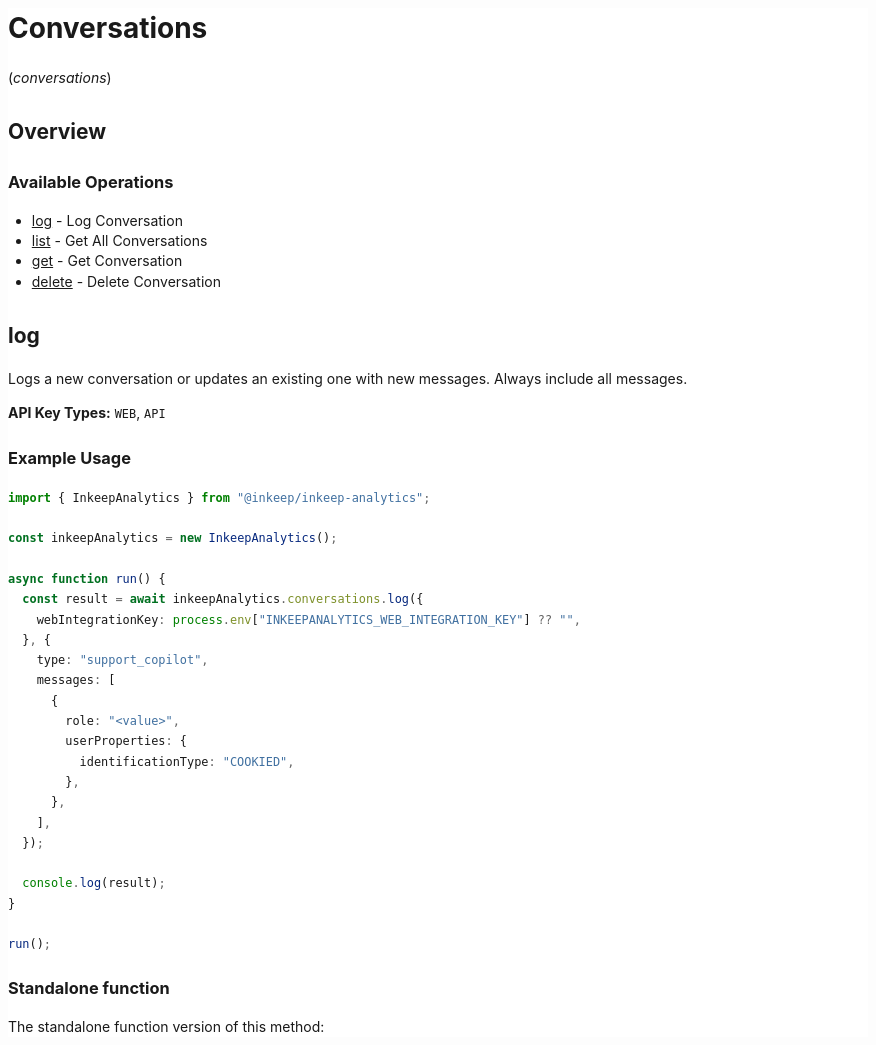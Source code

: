 # Conversations
(*conversations*)

## Overview

### Available Operations

* [log](#log) - Log Conversation
* [list](#list) - Get All Conversations
* [get](#get) - Get Conversation
* [delete](#delete) - Delete Conversation

## log

Logs a new conversation or updates an existing one with new messages. Always include all messages.

**API Key Types:** `WEB`, `API`

### Example Usage

```typescript
import { InkeepAnalytics } from "@inkeep/inkeep-analytics";

const inkeepAnalytics = new InkeepAnalytics();

async function run() {
  const result = await inkeepAnalytics.conversations.log({
    webIntegrationKey: process.env["INKEEPANALYTICS_WEB_INTEGRATION_KEY"] ?? "",
  }, {
    type: "support_copilot",
    messages: [
      {
        role: "<value>",
        userProperties: {
          identificationType: "COOKIED",
        },
      },
    ],
  });

  console.log(result);
}

run();
```

### Standalone function

The standalone function version of this method:


[hook-guide]: ../../../REACT_QUERY.md
[hook-guide]: ../../../REACT_QUERY.md
[hook-guide]: ../../../REACT_QUERY.md
[hook-guide]: ../../../REACT_QUERY.md